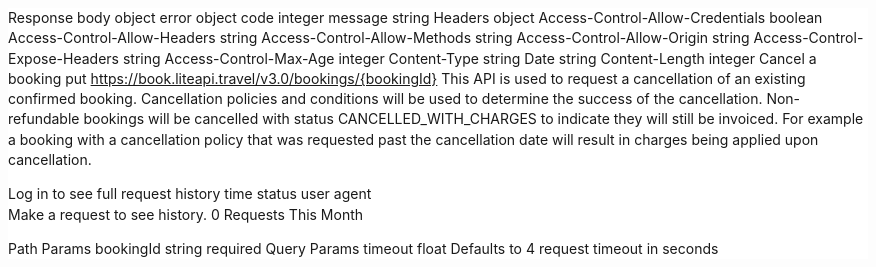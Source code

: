 Response body
object
error
object
code
integer
message
string
Headers
object
Access-Control-Allow-Credentials
boolean
Access-Control-Allow-Headers
string
Access-Control-Allow-Methods
string
Access-Control-Allow-Origin
string
Access-Control-Expose-Headers
string
Access-Control-Max-Age
integer
Content-Type
string
Date
string
Content-Length
integer
Cancel a booking
put
https://book.liteapi.travel/v3.0/bookings/{bookingId}
This API is used to request a cancellation of an existing confirmed booking. Cancellation policies and conditions will be used to determine the success of the cancellation. Non-refundable bookings will be cancelled with status CANCELLED_WITH_CHARGES to indicate they will still be invoiced. For example a booking with a cancellation policy that was requested past the cancellation date will result in charges being applied upon cancellation.

Log in to see full request history
time	status	user agent	
Make a request to see history.
0 Requests This Month

Path Params
bookingId
string
required
Query Params
timeout
float
Defaults to 4
request timeout in seconds
